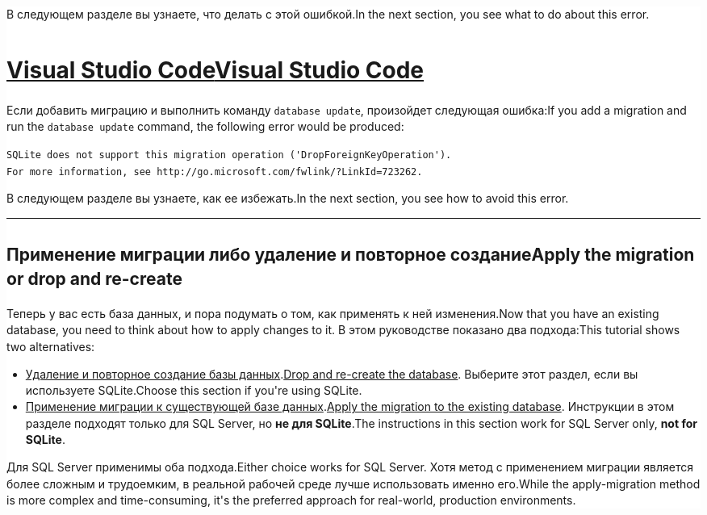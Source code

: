 <span data-ttu-id="e8d09-392">В следующем разделе вы узнаете, что делать с этой ошибкой.</span><span class="sxs-lookup"><span data-stu-id="e8d09-392">In the next section, you see what to do about this error.</span></span>

# <a name="visual-studio-code"></a>[<span data-ttu-id="e8d09-393">Visual Studio Code</span><span class="sxs-lookup"><span data-stu-id="e8d09-393">Visual Studio Code</span></span>](#tab/visual-studio-code)

<span data-ttu-id="e8d09-394">Если добавить миграцию и выполнить команду `database update`, произойдет следующая ошибка:</span><span class="sxs-lookup"><span data-stu-id="e8d09-394">If you add a migration and run the `database update` command, the following error would be produced:</span></span>

```text
SQLite does not support this migration operation ('DropForeignKeyOperation').
For more information, see http://go.microsoft.com/fwlink/?LinkId=723262.
```

<span data-ttu-id="e8d09-395">В следующем разделе вы узнаете, как ее избежать.</span><span class="sxs-lookup"><span data-stu-id="e8d09-395">In the next section, you see how to avoid this error.</span></span>

---

## <a name="apply-the-migration-or-drop-and-re-create"></a><span data-ttu-id="e8d09-396">Применение миграции либо удаление и повторное создание</span><span class="sxs-lookup"><span data-stu-id="e8d09-396">Apply the migration or drop and re-create</span></span>

<span data-ttu-id="e8d09-397">Теперь у вас есть база данных, и пора подумать о том, как применять к ней изменения.</span><span class="sxs-lookup"><span data-stu-id="e8d09-397">Now that you have an existing database, you need to think about how to apply changes to it.</span></span> <span data-ttu-id="e8d09-398">В этом руководстве показано два подхода:</span><span class="sxs-lookup"><span data-stu-id="e8d09-398">This tutorial shows two alternatives:</span></span>

* <span data-ttu-id="e8d09-399">[Удаление и повторное создание базы данных](#drop).</span><span class="sxs-lookup"><span data-stu-id="e8d09-399">[Drop and re-create the database](#drop).</span></span> <span data-ttu-id="e8d09-400">Выберите этот раздел, если вы используете SQLite.</span><span class="sxs-lookup"><span data-stu-id="e8d09-400">Choose this section if you're using SQLite.</span></span>
* <span data-ttu-id="e8d09-401">[Применение миграции к существующей базе данных](#applyexisting).</span><span class="sxs-lookup"><span data-stu-id="e8d09-401">[Apply the migration to the existing database](#applyexisting).</span></span> <span data-ttu-id="e8d09-402">Инструкции в этом разделе подходят только для SQL Server, но **не для SQLite**.</span><span class="sxs-lookup"><span data-stu-id="e8d09-402">The instructions in this section work for SQL Server only, **not for SQLite**.</span></span> 

<span data-ttu-id="e8d09-403">Для SQL Server применимы оба подхода.</span><span class="sxs-lookup"><span data-stu-id="e8d09-403">Either choice works for SQL Server.</span></span> <span data-ttu-id="e8d09-404">Хотя метод с применением миграции является более сложным и трудоемким, в реальной рабочей среде лучше использовать именно его.</span><span class="sxs-lookup"><span data-stu-id="e8d09-404">While the apply-migration method is more complex and time-consuming, it's the preferred approach for real-world, production environments.</span></span> 

